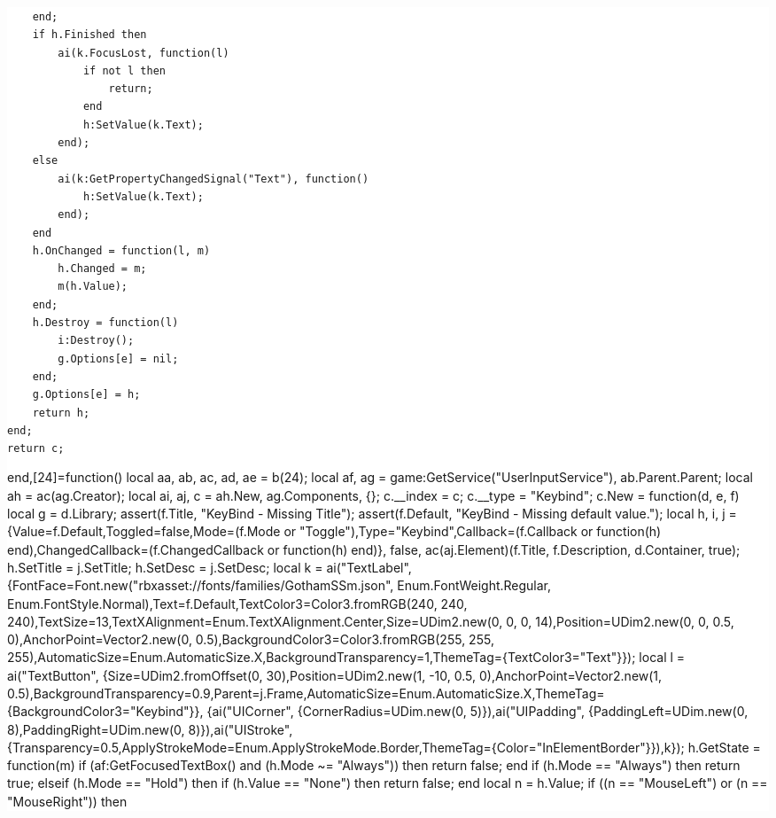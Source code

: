 		end;
		if h.Finished then
			ai(k.FocusLost, function(l)
				if not l then
					return;
				end
				h:SetValue(k.Text);
			end);
		else
			ai(k:GetPropertyChangedSignal("Text"), function()
				h:SetValue(k.Text);
			end);
		end
		h.OnChanged = function(l, m)
			h.Changed = m;
			m(h.Value);
		end;
		h.Destroy = function(l)
			i:Destroy();
			g.Options[e] = nil;
		end;
		g.Options[e] = h;
		return h;
	end;
	return c;
end,[24]=function()
	local aa, ab, ac, ad, ae = b(24);
	local af, ag = game:GetService("UserInputService"), ab.Parent.Parent;
	local ah = ac(ag.Creator);
	local ai, aj, c = ah.New, ag.Components, {};
	c.__index = c;
	c.__type = "Keybind";
	c.New = function(d, e, f)
		local g = d.Library;
		assert(f.Title, "KeyBind - Missing Title");
		assert(f.Default, "KeyBind - Missing default value.");
		local h, i, j = {Value=f.Default,Toggled=false,Mode=(f.Mode or "Toggle"),Type="Keybind",Callback=(f.Callback or function(h)
		end),ChangedCallback=(f.ChangedCallback or function(h)
		end)}, false, ac(aj.Element)(f.Title, f.Description, d.Container, true);
		h.SetTitle = j.SetTitle;
		h.SetDesc = j.SetDesc;
		local k = ai("TextLabel", {FontFace=Font.new("rbxasset://fonts/families/GothamSSm.json", Enum.FontWeight.Regular, Enum.FontStyle.Normal),Text=f.Default,TextColor3=Color3.fromRGB(240, 240, 240),TextSize=13,TextXAlignment=Enum.TextXAlignment.Center,Size=UDim2.new(0, 0, 0, 14),Position=UDim2.new(0, 0, 0.5, 0),AnchorPoint=Vector2.new(0, 0.5),BackgroundColor3=Color3.fromRGB(255, 255, 255),AutomaticSize=Enum.AutomaticSize.X,BackgroundTransparency=1,ThemeTag={TextColor3="Text"}});
		local l = ai("TextButton", {Size=UDim2.fromOffset(0, 30),Position=UDim2.new(1, -10, 0.5, 0),AnchorPoint=Vector2.new(1, 0.5),BackgroundTransparency=0.9,Parent=j.Frame,AutomaticSize=Enum.AutomaticSize.X,ThemeTag={BackgroundColor3="Keybind"}}, {ai("UICorner", {CornerRadius=UDim.new(0, 5)}),ai("UIPadding", {PaddingLeft=UDim.new(0, 8),PaddingRight=UDim.new(0, 8)}),ai("UIStroke", {Transparency=0.5,ApplyStrokeMode=Enum.ApplyStrokeMode.Border,ThemeTag={Color="InElementBorder"}}),k});
		h.GetState = function(m)
			if (af:GetFocusedTextBox() and (h.Mode ~= "Always")) then
				return false;
			end
			if (h.Mode == "Always") then
				return true;
			elseif (h.Mode == "Hold") then
				if (h.Value == "None") then
					return false;
				end
				local n = h.Value;
				if ((n == "MouseLeft") or (n == "MouseRight")) then